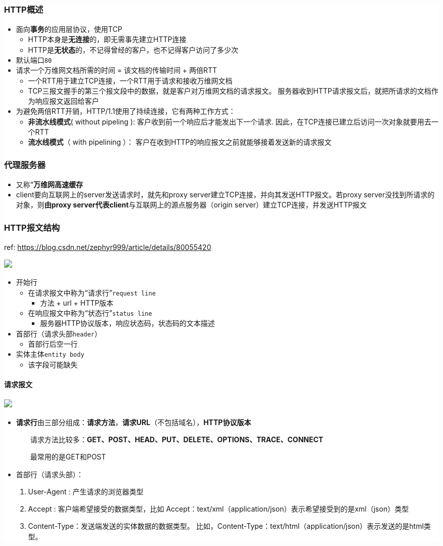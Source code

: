 ### HTTP概述

* 面向**事务**的应用层协议，使用TCP
  * HTTP本身是**无连接**的，即无需事先建立HTTP连接
  * HTTP是**无状态**的，不记得曾经的客户，也不记得客户访问了多少次
* 默认端口`80`
* 请求一个万维网文档所需的时间 = 该文档的传输时间 + 两倍RTT
  * 一个RTT用于建立TCP连接，一个RTT用于请求和接收万维网文档
  * TCP三报文握手的第三个报文段中的数据，就是客户对万维网文档的请求报文。 服务器收到HTTP请求报文后，就把所请求的文档作为响应报文返回给客户
* 为避免两倍RTT开销，HTTP/1.1使用了持续连接，它有两种工作方式：
  * **非流水线模式**( without pipeling ): 客户收到前一个响应后才能发出下一个请求. 因此，在TCP连接已建立后访问一次对象就要用去一个RTT
  * **流水线模式**（ with pipelining ）： 客户在收到HTTP的响应报文之前就能够接着发送新的请求报文

### 代理服务器

* 又称“**万维网高速缓存**
* client要向互联网上的server发送请求时，就先和proxy server建立TCP连接，并向其发送HTTP报文。若proxy server没找到所请求的对象，则**由proxy server代表client**与互联网上的源点服务器（origin server）建立TCP连接，并发送HTTP报文

### HTTP报文结构

ref: https://blog.csdn.net/zephyr999/article/details/80055420



![](https://seec2-lyk.oss-cn-shanghai.aliyuncs.com/Hexo/%E8%AE%A1%E7%AE%97%E6%9C%BA%E7%BD%91%E7%BB%9C/%E5%BA%94%E7%94%A8%E5%B1%82/HTTP%E6%8A%A5%E6%96%87%E6%A0%BC%E5%BC%8F.png)

* 开始行
  * 在请求报文中称为“请求行”`request line`
    * 方法 + url + HTTP版本
  * 在响应报文中称为“状态行”`status line`
    * 服务器HTTP协议版本，响应状态码，状态码的文本描述
* 首部行（请求头部`header`）
  * 首部行后空一行
* 实体主体`entity body`
  * 该字段可能缺失

#### 请求报文

![](https://seec2-lyk.oss-cn-shanghai.aliyuncs.com/Hexo/%E8%AE%A1%E7%AE%97%E6%9C%BA%E7%BD%91%E7%BB%9C/%E5%BA%94%E7%94%A8%E5%B1%82/HTTP%E8%AF%B7%E6%B1%82%E6%8A%A5%E6%96%87.png)

* **请求行**由三部分组成：**请求方法**，**请求URL**（不包括域名），**HTTP协议版本**

  　　请求方法比较多：**GET、POST、HEAD、PUT、DELETE、OPTIONS、TRACE、CONNECT**

    　　最常用的是GET和POST

* 首部行（请求头部）：

  1. User-Agent : 产生请求的浏览器类型

  2. Accept : 客户端希望接受的数据类型，比如 Accept：text/xml（application/json）表示希望接受到的是xml（json）类型

  3. Content-Type：发送端发送的实体数据的数据类型。
     比如，Content-Type：text/html（application/json）表示发送的是html类型。
